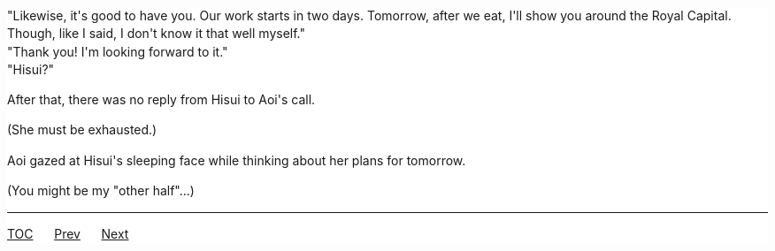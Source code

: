 "Likewise, it's good to have you. Our work starts in two days. Tomorrow,
after we eat, I'll show you around the Royal Capital. Though, like I
said, I don't know it that well myself."  
"Thank you! I'm looking forward to it."  
"Hisui?"  
  
After that, there was no reply from Hisui to Aoi's call.  
  
(She must be exhausted.)  
  
Aoi gazed at Hisui's sleeping face while thinking about her plans for
tomorrow.  
  
(You might be my "other half"...)  
  
  


---
[TOC](../readme.md)&nbsp;&nbsp;&nbsp;&nbsp;&nbsp;&nbsp;[Prev](Section_0002.md)&nbsp;&nbsp;&nbsp;&nbsp;&nbsp;&nbsp;[Next](Section_0004.md)


